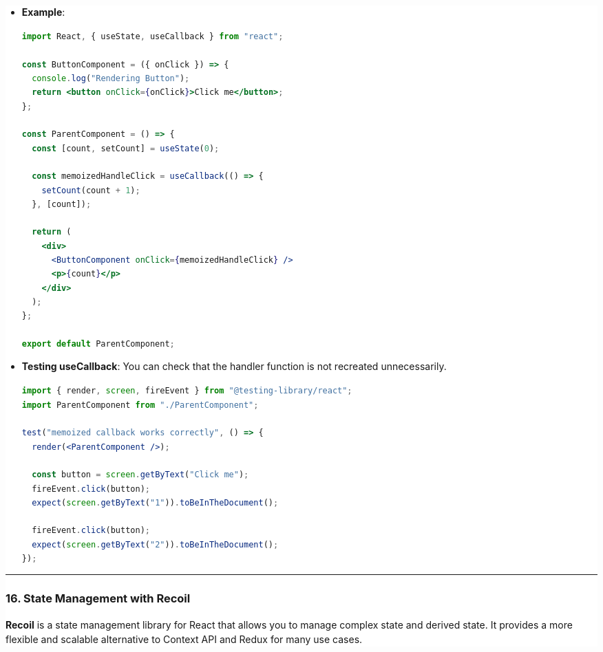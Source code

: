 - **Example**:

  ```jsx
  import React, { useState, useCallback } from "react";

  const ButtonComponent = ({ onClick }) => {
    console.log("Rendering Button");
    return <button onClick={onClick}>Click me</button>;
  };

  const ParentComponent = () => {
    const [count, setCount] = useState(0);

    const memoizedHandleClick = useCallback(() => {
      setCount(count + 1);
    }, [count]);

    return (
      <div>
        <ButtonComponent onClick={memoizedHandleClick} />
        <p>{count}</p>
      </div>
    );
  };

  export default ParentComponent;
  ```

- **Testing useCallback**:
  You can check that the handler function is not recreated unnecessarily.

  ```jsx
  import { render, screen, fireEvent } from "@testing-library/react";
  import ParentComponent from "./ParentComponent";

  test("memoized callback works correctly", () => {
    render(<ParentComponent />);

    const button = screen.getByText("Click me");
    fireEvent.click(button);
    expect(screen.getByText("1")).toBeInTheDocument();

    fireEvent.click(button);
    expect(screen.getByText("2")).toBeInTheDocument();
  });
  ```

---

### 16. **State Management with Recoil**

**Recoil** is a state management library for React that allows you to manage complex state and derived state. It provides a more flexible and scalable alternative to Context API and Redux for many use cases.
